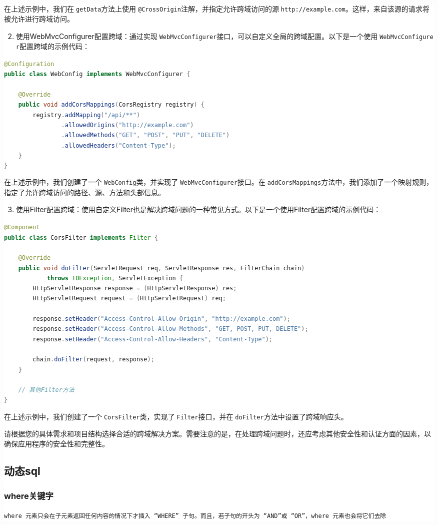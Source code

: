 在上述示例中，我们在 `getData`方法上使用 `@CrossOrigin`注解，并指定允许跨域访问的源 `http://example.com`。这样，来自该源的请求将被允许进行跨域访问。

2. 使用WebMvcConfigurer配置跨域：通过实现 `WebMvcConfigurer`接口，可以自定义全局的跨域配置。以下是一个使用 `WebMvcConfigurer`配置跨域的示例代码：

```java
@Configuration
public class WebConfig implements WebMvcConfigurer {

    @Override
    public void addCorsMappings(CorsRegistry registry) {
        registry.addMapping("/api/**")
                .allowedOrigins("http://example.com")
                .allowedMethods("GET", "POST", "PUT", "DELETE")
                .allowedHeaders("Content-Type");
    }
}
```

在上述示例中，我们创建了一个 `WebConfig`类，并实现了 `WebMvcConfigurer`接口。在 `addCorsMappings`方法中，我们添加了一个映射规则，指定了允许跨域访问的路径、源、方法和头部信息。

3. 使用Filter配置跨域：使用自定义Filter也是解决跨域问题的一种常见方式。以下是一个使用Filter配置跨域的示例代码：

```java
@Component
public class CorsFilter implements Filter {

    @Override
    public void doFilter(ServletRequest req, ServletResponse res, FilterChain chain)
            throws IOException, ServletException {
        HttpServletResponse response = (HttpServletResponse) res;
        HttpServletRequest request = (HttpServletRequest) req;

        response.setHeader("Access-Control-Allow-Origin", "http://example.com");
        response.setHeader("Access-Control-Allow-Methods", "GET, POST, PUT, DELETE");
        response.setHeader("Access-Control-Allow-Headers", "Content-Type");

        chain.doFilter(request, response);
    }

    // 其他Filter方法
}
```

在上述示例中，我们创建了一个 `CorsFilter`类，实现了 `Filter`接口，并在 `doFilter`方法中设置了跨域响应头。

请根据您的具体需求和项目结构选择合适的跨域解决方案。需要注意的是，在处理跨域问题时，还应考虑其他安全性和认证方面的因素，以确保应用程序的安全性和完整性。

## 动态sql

### where关键字

    where 元素只会在子元素返回任何内容的情况下才插入 “WHERE” 子句。而且，若子句的开头为 “AND”或 “OR”，where 元素也会将它们去除

